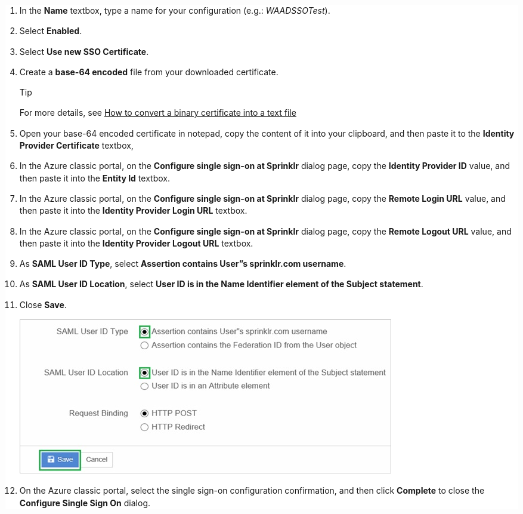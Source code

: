    1. In the **Name** textbox, type a name for your configuration (e.g.: *WAADSSOTest*).
   2. Select **Enabled**.
   3. Select **Use new SSO Certificate**.
   4. Create a **base-64 encoded** file from your downloaded certificate.  
      
      > [!TIP]
      > For more details, see [How to convert a binary certificate into a text file](http://youtu.be/PlgrzUZ-Y1o)
      > 
      > 
   5. Open your base-64 encoded certificate in notepad, copy the content of it into your clipboard, and then paste it to the **Identity Provider Certificate** textbox,
   6. In the Azure classic portal, on the **Configure single sign-on at Sprinklr** dialog page, copy the **Identity Provider ID** value, and then paste it into the **Entity Id** textbox.
   7. In the Azure classic portal, on the **Configure single sign-on at Sprinklr** dialog page, copy the **Remote Login URL** value, and then paste it into the **Identity Provider Login URL** textbox.
   8. In the Azure classic portal, on the **Configure single sign-on at Sprinklr** dialog page, copy the **Remote Logout URL** value, and then paste it into the **Identity Provider Logout URL** textbox.
   9. As **SAML User ID Type**, select **Assertion contains User”s sprinklr.com username**.
   10. As **SAML User ID Location**, select **User ID is in the Name Identifier element of the Subject statement**.
   11. Close **Save**.
       
       ![SAML](./media/active-directory-saas-sprinklr-tutorial/IC782911.png "SAML")
10. On the Azure classic portal, select the single sign-on configuration confirmation, and then click **Complete** to close the **Configure Single Sign On** dialog.
    